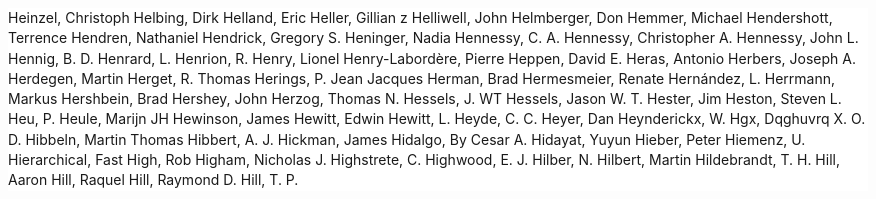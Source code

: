 Heinzel, Christoph
Helbing, Dirk
Helland, Eric
Heller, Gillian z
Helliwell, John
Helmberger, Don
Hemmer, Michael
Hendershott, Terrence
Hendren, Nathaniel
Hendrick, Gregory S.
Heninger, Nadia
Hennessy, C. A.
Hennessy, Christopher A.
Hennessy, John L.
Hennig, B. D.
Henrard, L.
Henrion, R.
Henry, Lionel
Henry-Labordère, Pierre
Heppen, David E.
Heras, Antonio
Herbers, Joseph A.
Herdegen, Martin
Herget, R. Thomas
Herings, P. Jean Jacques
Herman, Brad
Hermesmeier, Renate
Hernández, L.
Herrmann, Markus
Hershbein, Brad
Hershey, John
Herzog, Thomas N.
Hessels, J. WT
Hessels, Jason W. T.
Hester, Jim
Heston, Steven L.
Heu, P.
Heule, Marijn JH
Hewinson, James
Hewitt, Edwin
Hewitt, L.
Heyde, C. C.
Heyer, Dan
Heynderickx, W.
Hgx, Dqghuvrq X. O. D.
Hibbeln, Martin Thomas
Hibbert, A. J.
Hickman, James
Hidalgo, By Cesar A.
Hidayat, Yuyun
Hieber, Peter
Hiemenz, U.
Hierarchical, Fast
High, Rob
Higham, Nicholas J.
Highstrete, C.
Highwood, E. J.
Hilber, N.
Hilbert, Martin
Hildebrandt, T. H.
Hill, Aaron
Hill, Raquel
Hill, Raymond D.
Hill, T. P.